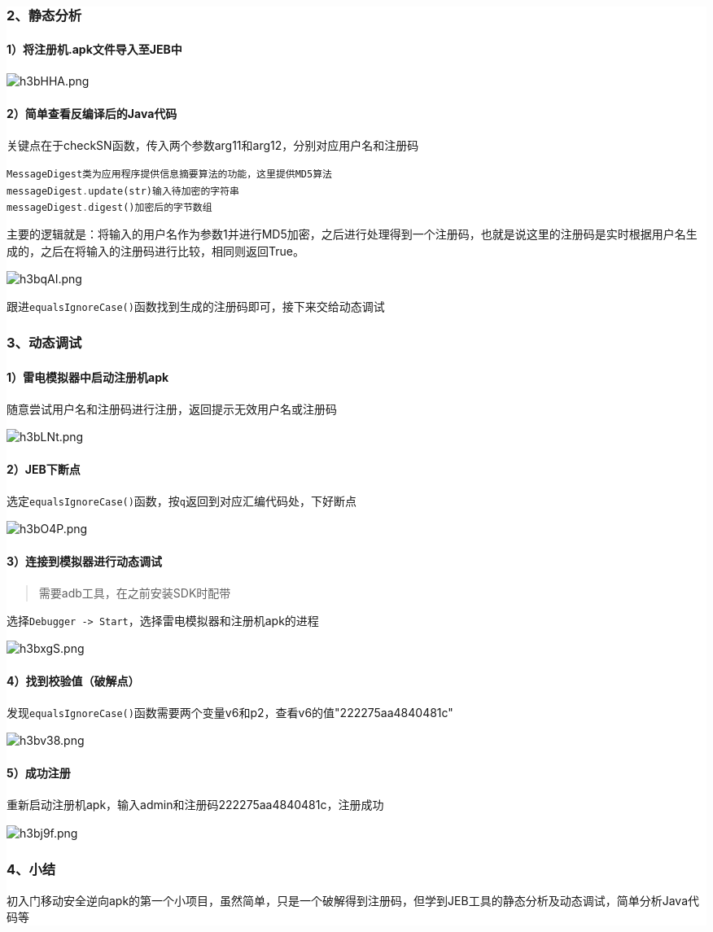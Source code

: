 ### 2、静态分析

#### 1）将注册机.apk文件导入至JEB中

![h3bHHA.png](https://shs3.b.qianxin.com/attack_forum/2021/12/attach-c25bde24efa9261081b58490cd476eba8c7b38ae.png)

#### 2）简单查看反编译后的Java代码

关键点在于checkSN函数，传入两个参数arg11和arg12，分别对应用户名和注册码

```php
MessageDigest类为应用程序提供信息摘要算法的功能，这里提供MD5算法
messageDigest.update(str)输入待加密的字符串
messageDigest.digest()加密后的字节数组
```

主要的逻辑就是：将输入的用户名作为参数1并进行MD5加密，之后进行处理得到一个注册码，也就是说这里的注册码是实时根据用户名生成的，之后在将输入的注册码进行比较，相同则返回True。

![h3bqAI.png](https://shs3.b.qianxin.com/attack_forum/2021/12/attach-8f7cd84ea1eeae1ef6b46eb13df1a3fe404b1c40.png)

跟进`equalsIgnoreCase()`函数找到生成的注册码即可，接下来交给动态调试

### 3、动态调试

#### 1）雷电模拟器中启动注册机apk

随意尝试用户名和注册码进行注册，返回提示无效用户名或注册码

![h3bLNt.png](https://shs3.b.qianxin.com/attack_forum/2021/12/attach-c39b4674e7f077d3b3fa39d52eedf0731446a14d.png)

#### 2）JEB下断点

选定`equalsIgnoreCase()`函数，按`q`返回到对应汇编代码处，下好断点

![h3bO4P.png](https://shs3.b.qianxin.com/attack_forum/2021/12/attach-b6640563e2041b90834d14b3e7f2bf2b3d3d176c.png)

#### 3）连接到模拟器进行动态调试

> 需要adb工具，在之前安装SDK时配带

选择`Debugger -> Start`，选择雷电模拟器和注册机apk的进程

![h3bxgS.png](https://shs3.b.qianxin.com/attack_forum/2021/12/attach-6e847a2a88c90a3a508c355249c037efbb13aa51.png)

#### 4）找到校验值（破解点）

发现`equalsIgnoreCase()`函数需要两个变量v6和p2，查看v6的值"222275aa4840481c"

![h3bv38.png](https://shs3.b.qianxin.com/attack_forum/2021/12/attach-120cccb61da31e2a34ff94b4f91dfedc31ffcca3.png)

#### 5）成功注册

重新启动注册机apk，输入admin和注册码222275aa4840481c，注册成功

![h3bj9f.png](https://shs3.b.qianxin.com/attack_forum/2021/12/attach-ea1da5cf35f0e9c7ef1f7d9c051aeb9fb7d267bd.png)

### 4、小结

初入门移动安全逆向apk的第一个小项目，虽然简单，只是一个破解得到注册码，但学到JEB工具的静态分析及动态调试，简单分析Java代码等